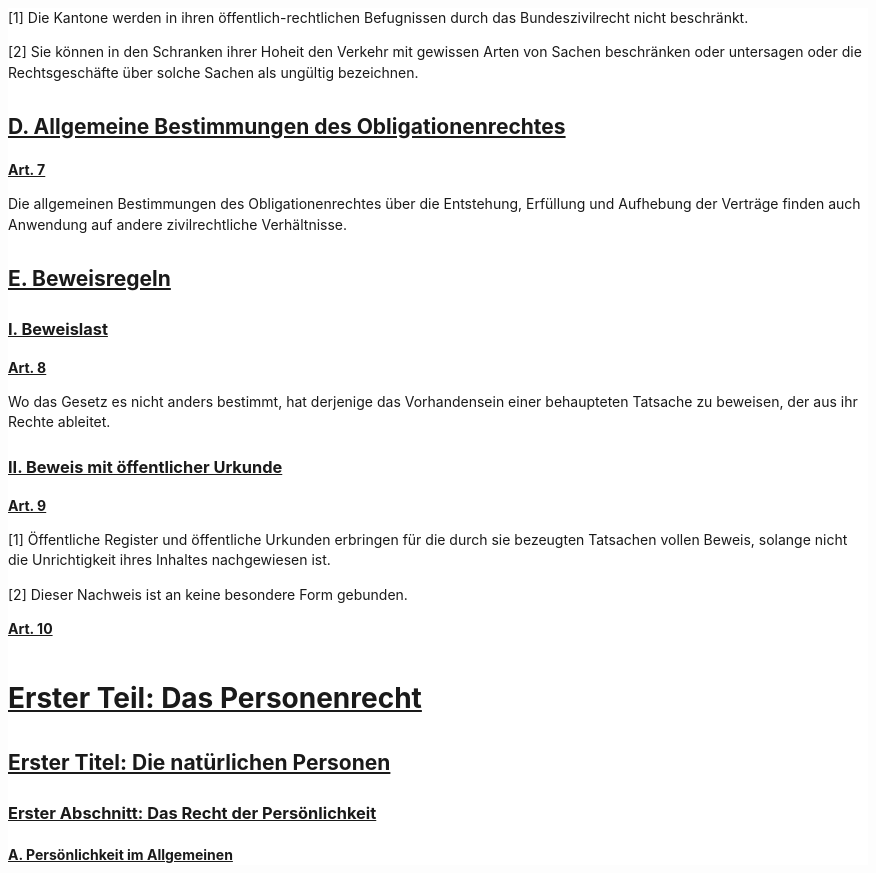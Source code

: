 [1] Die Kantone werden in ihren öffentlich-rechtlichen Befugnissen durch das Bundeszivilrecht nicht beschränkt.

[2] Sie können in den Schranken ihrer Hoheit den Verkehr mit gewis­sen Arten von Sachen beschränken oder untersagen oder die Rechts­geschäfte über solche Sachen als ungültig bezeichnen.

## [D. Allgemeine Be­stimmungen des Obligationen­rechtes](https://www.fedlex.admin.ch/eli/cc/24/233_245_233/de#lvl_0/lvl_D)

[**Art. 7**](https://www.fedlex.admin.ch/eli/cc/24/233_245_233/de#art_7) 

Die allgemeinen Bestimmungen des Obligationenrechtes über die Entste­hung, Erfüllung und Aufhebung der Verträge finden auch Anwendung auf an­dere zivilrechtliche Verhältnisse.

## [E. Beweisregeln](https://www.fedlex.admin.ch/eli/cc/24/233_245_233/de#lvl_0/lvl_E)

### [I. Beweislast](https://www.fedlex.admin.ch/eli/cc/24/233_245_233/de#lvl_0/lvl_E/lvl_I)

[**Art. 8**](https://www.fedlex.admin.ch/eli/cc/24/233_245_233/de#art_8) 

Wo das Gesetz es nicht anders bestimmt, hat derjenige das Vorhan­den­sein ei­ner behaupteten Tatsache zu beweisen, der aus ihr Rechte ableitet.

### [II. Beweis mit öf­fentlicher Urkunde](https://www.fedlex.admin.ch/eli/cc/24/233_245_233/de#lvl_0/lvl_E/lvl_I_I)

[**Art. 9**](https://www.fedlex.admin.ch/eli/cc/24/233_245_233/de#art_9) 

[1] Öffentliche Register und öffentliche Urkunden erbringen für die durch sie bezeugten Tatsachen vollen Beweis, solange nicht die Unrichtigkeit ihres In­haltes nachgewiesen ist.

[2] Dieser Nachweis ist an keine besondere Form gebunden.

[**Art. 10**](https://www.fedlex.admin.ch/eli/cc/24/233_245_233/de#art_10)

# [Erster Teil: Das Personenrecht](https://www.fedlex.admin.ch/eli/cc/24/233_245_233/de#book_1)

## [Erster Titel: Die natürlichen Personen](https://www.fedlex.admin.ch/eli/cc/24/233_245_233/de#book_1/tit_1)

### [Erster Abschnitt: Das Recht der Persönlichkeit](https://www.fedlex.admin.ch/eli/cc/24/233_245_233/de#book_1/tit_1/chap_1)

#### [A. Persönlich­keit im Allgemeinen](https://www.fedlex.admin.ch/eli/cc/24/233_245_233/de#book_1/tit_1/chap_1/lvl_A)
